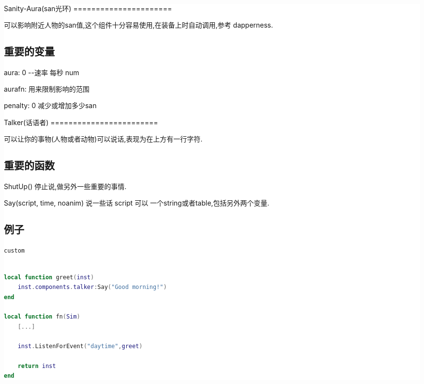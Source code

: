 <a name="Sanity-Aura"/>
Sanity-Aura(san光环)
======================

可以影响附近人物的san值,这个组件十分容易使用,在装备上时自动调用,参考
dapperness.

## 重要的变量 ##

aura: 
0
--速率 每秒
num


aurafn: 
用来限制影响的范围

penalty: 
0
减少或增加多少san
 
<a name="Talker"/>
Talker(话语者)
========================

可以让你的事物(人物或者动物)可以说话,表现为在上方有一行字符.

## 重要的函数 ##

ShutUp() 
停止说,做另外一些重要的事情.


Say(script, time, noanim) 
说一些话 
script 可以 一个string或者table,包括另外两个变量.

## 例子 ##

`custom`

```lua

local function greet(inst)
    inst.components.talker:Say("Good morning!")
end
 
local function fn(Sim)
    [...]
   
    inst.ListenForEvent("daytime",greet)
 
    return inst
end

```
